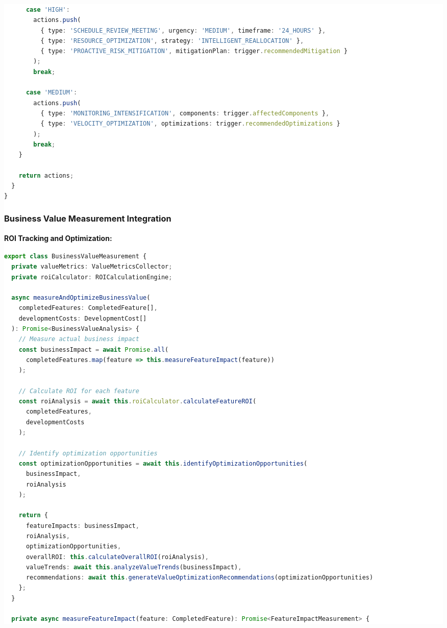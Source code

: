 ```typescript
      case 'HIGH':
        actions.push(
          { type: 'SCHEDULE_REVIEW_MEETING', urgency: 'MEDIUM', timeframe: '24_HOURS' },
          { type: 'RESOURCE_OPTIMIZATION', strategy: 'INTELLIGENT_REALLOCATION' },
          { type: 'PROACTIVE_RISK_MITIGATION', mitigationPlan: trigger.recommendedMitigation }
        );
        break;
        
      case 'MEDIUM':
        actions.push(
          { type: 'MONITORING_INTENSIFICATION', components: trigger.affectedComponents },
          { type: 'VELOCITY_OPTIMIZATION', optimizations: trigger.recommendedOptimizations }
        );
        break;
    }
    
    return actions;
  }
}
```

### Business Value Measurement Integration

**ROI Tracking and Optimization:**
```typescript
export class BusinessValueMeasurement {
  private valueMetrics: ValueMetricsCollector;
  private roiCalculator: ROICalculationEngine;
  
  async measureAndOptimizeBusinessValue(
    completedFeatures: CompletedFeature[],
    developmentCosts: DevelopmentCost[]
  ): Promise<BusinessValueAnalysis> {
    // Measure actual business impact
    const businessImpact = await Promise.all(
      completedFeatures.map(feature => this.measureFeatureImpact(feature))
    );
    
    // Calculate ROI for each feature
    const roiAnalysis = await this.roiCalculator.calculateFeatureROI(
      completedFeatures,
      developmentCosts
    );
    
    // Identify optimization opportunities
    const optimizationOpportunities = await this.identifyOptimizationOpportunities(
      businessImpact,
      roiAnalysis
    );
    
    return {
      featureImpacts: businessImpact,
      roiAnalysis,
      optimizationOpportunities,
      overallROI: this.calculateOverallROI(roiAnalysis),
      valueTrends: await this.analyzeValueTrends(businessImpact),
      recommendations: await this.generateValueOptimizationRecommendations(optimizationOpportunities)
    };
  }
  
  private async measureFeatureImpact(feature: CompletedFeature): Promise<FeatureImpactMeasurement> {
```